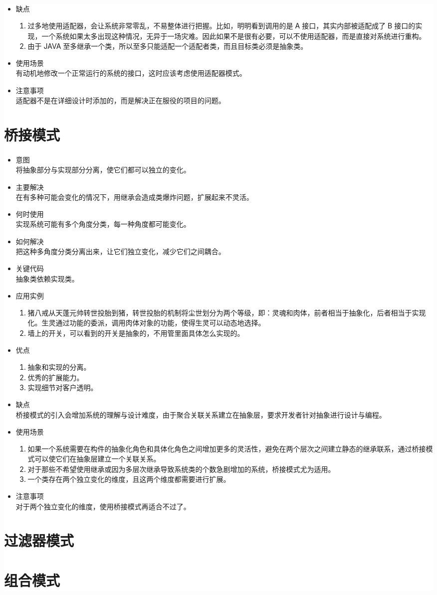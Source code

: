- 缺点

  1. 过多地使用适配器，会让系统非常零乱，不易整体进行把握。比如，明明看到调用的是 A 接口，其实内部被适配成了 B 接口的实现，一个系统如果太多出现这种情况，无异于一场灾难。因此如果不是很有必要，可以不使用适配器，而是直接对系统进行重构。
  2. 由于 JAVA 至多继承一个类，所以至多只能适配一个适配者类，而且目标类必须是抽象类。

- 使用场景  
  有动机地修改一个正常运行的系统的接口，这时应该考虑使用适配器模式。

- 注意事项  
  适配器不是在详细设计时添加的，而是解决正在服役的项目的问题。

# 桥接模式

- 意图  
  将抽象部分与实现部分分离，使它们都可以独立的变化。

- 主要解决  
  在有多种可能会变化的情况下，用继承会造成类爆炸问题，扩展起来不灵活。

- 何时使用  
  实现系统可能有多个角度分类，每一种角度都可能变化。

- 如何解决  
  把这种多角度分类分离出来，让它们独立变化，减少它们之间耦合。

- 关键代码  
  抽象类依赖实现类。

- 应用实例

  1. 猪八戒从天蓬元帅转世投胎到猪，转世投胎的机制将尘世划分为两个等级，即：灵魂和肉体，前者相当于抽象化，后者相当于实现化。生灵通过功能的委派，调用肉体对象的功能，使得生灵可以动态地选择。
  2. 墙上的开关，可以看到的开关是抽象的，不用管里面具体怎么实现的。

- 优点

  1. 抽象和实现的分离。
  2. 优秀的扩展能力。
  3. 实现细节对客户透明。

- 缺点  
  桥接模式的引入会增加系统的理解与设计难度，由于聚合关联关系建立在抽象层，要求开发者针对抽象进行设计与编程。

- 使用场景

  1. 如果一个系统需要在构件的抽象化角色和具体化角色之间增加更多的灵活性，避免在两个层次之间建立静态的继承联系，通过桥接模式可以使它们在抽象层建立一个关联关系。
  2. 对于那些不希望使用继承或因为多层次继承导致系统类的个数急剧增加的系统，桥接模式尤为适用。
  3. 一个类存在两个独立变化的维度，且这两个维度都需要进行扩展。

- 注意事项  
  对于两个独立变化的维度，使用桥接模式再适合不过了。

# 过滤器模式

# 组合模式
